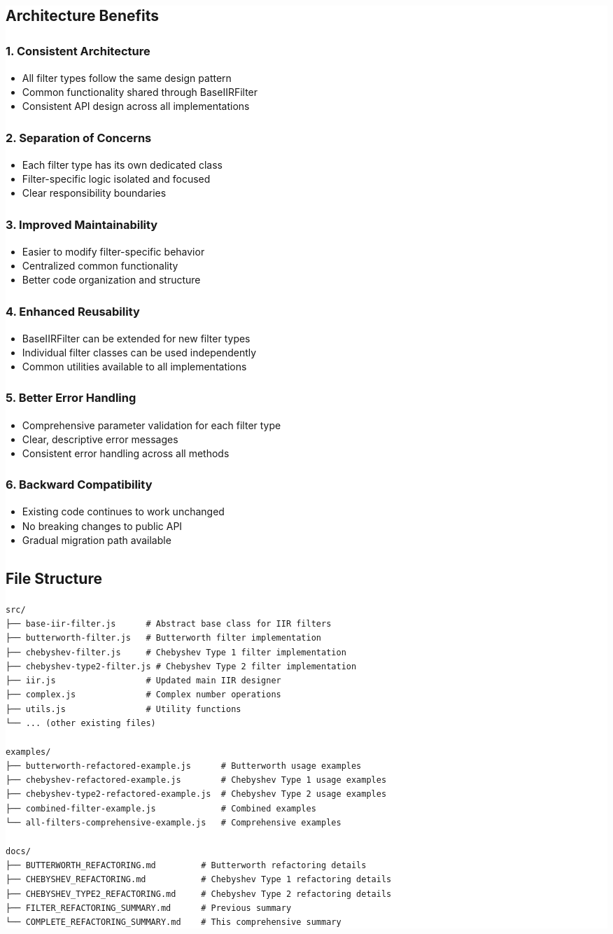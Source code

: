 ## Architecture Benefits

### 1. **Consistent Architecture**
- All filter types follow the same design pattern
- Common functionality shared through BaseIIRFilter
- Consistent API design across all implementations

### 2. **Separation of Concerns**
- Each filter type has its own dedicated class
- Filter-specific logic isolated and focused
- Clear responsibility boundaries

### 3. **Improved Maintainability**
- Easier to modify filter-specific behavior
- Centralized common functionality
- Better code organization and structure

### 4. **Enhanced Reusability**
- BaseIIRFilter can be extended for new filter types
- Individual filter classes can be used independently
- Common utilities available to all implementations

### 5. **Better Error Handling**
- Comprehensive parameter validation for each filter type
- Clear, descriptive error messages
- Consistent error handling across all methods

### 6. **Backward Compatibility**
- Existing code continues to work unchanged
- No breaking changes to public API
- Gradual migration path available

## File Structure

```
src/
├── base-iir-filter.js      # Abstract base class for IIR filters
├── butterworth-filter.js   # Butterworth filter implementation
├── chebyshev-filter.js     # Chebyshev Type 1 filter implementation
├── chebyshev-type2-filter.js # Chebyshev Type 2 filter implementation
├── iir.js                  # Updated main IIR designer
├── complex.js              # Complex number operations
├── utils.js                # Utility functions
└── ... (other existing files)

examples/
├── butterworth-refactored-example.js      # Butterworth usage examples
├── chebyshev-refactored-example.js        # Chebyshev Type 1 usage examples
├── chebyshev-type2-refactored-example.js  # Chebyshev Type 2 usage examples
├── combined-filter-example.js             # Combined examples
└── all-filters-comprehensive-example.js   # Comprehensive examples

docs/
├── BUTTERWORTH_REFACTORING.md         # Butterworth refactoring details
├── CHEBYSHEV_REFACTORING.md           # Chebyshev Type 1 refactoring details
├── CHEBYSHEV_TYPE2_REFACTORING.md     # Chebyshev Type 2 refactoring details
├── FILTER_REFACTORING_SUMMARY.md      # Previous summary
└── COMPLETE_REFACTORING_SUMMARY.md    # This comprehensive summary
```
